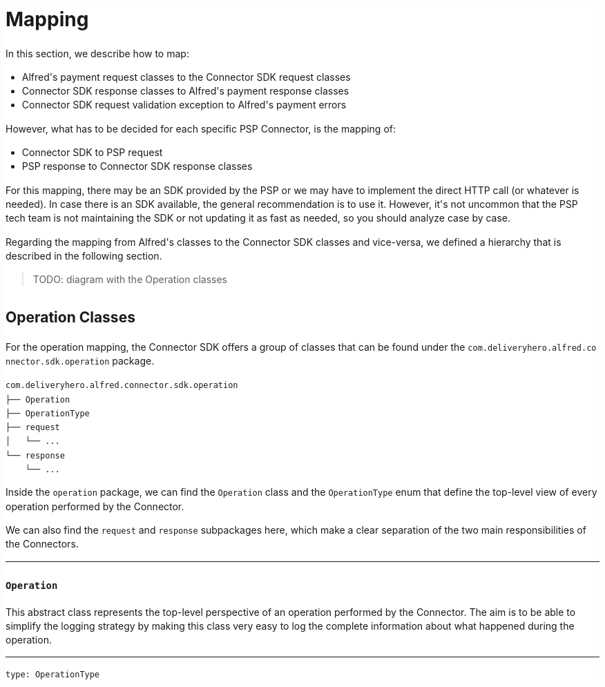 # Mapping

In this section, we describe how to map:

- Alfred's payment request classes to the Connector SDK request classes
- Connector SDK response classes to Alfred's payment response classes
- Connector SDK request validation exception to Alfred's payment errors

However, what has to be decided for each specific PSP Connector, is the mapping of:

- Connector SDK to PSP request
- PSP response to Connector SDK response classes

For this mapping, there may be an SDK provided by the PSP or we may have to implement the direct HTTP call (or whatever is needed). In case there is an SDK available, the general recommendation is to use it. However, it's not uncommon that the PSP tech team is not maintaining the SDK or not updating it as fast as needed, so you should analyze case by case.

Regarding the mapping from Alfred's classes to the Connector SDK classes and vice-versa, we defined a hierarchy that is described in the following section.

> TODO: diagram with the Operation classes

## Operation Classes

For the operation mapping, the Connector SDK offers a group of classes that can be found under the `com.deliveryhero.alfred.connector.sdk.operation` package.

```
com.deliveryhero.alfred.connector.sdk.operation
├── Operation
├── OperationType
├── request
│   └── ...
└── response
    └── ...
```

Inside the `operation` package, we can find the `Operation` class and the `OperationType` enum that define the top-level view of every operation performed by the Connector.

We can also find the `request` and `response` subpackages here, which make a clear separation of the two main responsibilities of the Connectors.

---

### `Operation`

This abstract class represents the top-level perspective of an operation performed by the Connector. The aim is to be able to simplify the logging strategy by making this class very easy to log the complete information about what happened during the operation.

----

`type: OperationType`
